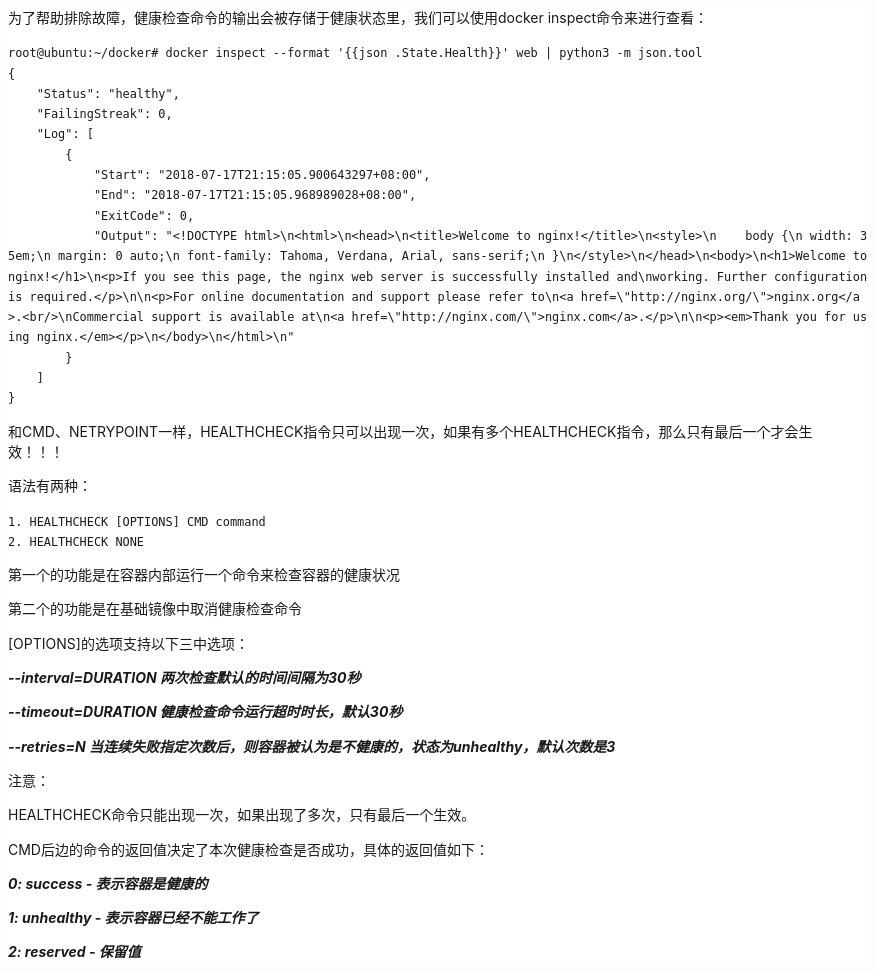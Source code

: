 为了帮助排除故障，健康检查命令的输出会被存储于健康状态里，我们可以使用docker inspect命令来进行查看：

```
root@ubuntu:~/docker# docker inspect --format '{{json .State.Health}}' web | python3 -m json.tool
{
    "Status": "healthy",
    "FailingStreak": 0,
    "Log": [
        {
            "Start": "2018-07-17T21:15:05.900643297+08:00",
            "End": "2018-07-17T21:15:05.968989028+08:00",
            "ExitCode": 0,
            "Output": "<!DOCTYPE html>\n<html>\n<head>\n<title>Welcome to nginx!</title>\n<style>\n    body {\n width: 35em;\n margin: 0 auto;\n font-family: Tahoma, Verdana, Arial, sans-serif;\n }\n</style>\n</head>\n<body>\n<h1>Welcome to nginx!</h1>\n<p>If you see this page, the nginx web server is successfully installed and\nworking. Further configuration is required.</p>\n\n<p>For online documentation and support please refer to\n<a href=\"http://nginx.org/\">nginx.org</a>.<br/>\nCommercial support is available at\n<a href=\"http://nginx.com/\">nginx.com</a>.</p>\n\n<p><em>Thank you for using nginx.</em></p>\n</body>\n</html>\n"
        }
    ]
}
```


和CMD、NETRYPOINT一样，HEALTHCHECK指令只可以出现一次，如果有多个HEALTHCHECK指令，那么只有最后一个才会生效！！！


语法有两种：

```
1. HEALTHCHECK [OPTIONS] CMD command
2. HEALTHCHECK NONE
```

第一个的功能是在容器内部运行一个命令来检查容器的健康状况

第二个的功能是在基础镜像中取消健康检查命令

[OPTIONS]的选项支持以下三中选项：

  ***--interval=DURATION 两次检查默认的时间间隔为30秒***

  ***--timeout=DURATION 健康检查命令运行超时时长，默认30秒***

  ***--retries=N 当连续失败指定次数后，则容器被认为是不健康的，状态为unhealthy，默认次数是3***

  

注意：

HEALTHCHECK命令只能出现一次，如果出现了多次，只有最后一个生效。

CMD后边的命令的返回值决定了本次健康检查是否成功，具体的返回值如下：

***0: success - 表示容器是健康的***

***1: unhealthy - 表示容器已经不能工作了***

***2: reserved - 保留值***
